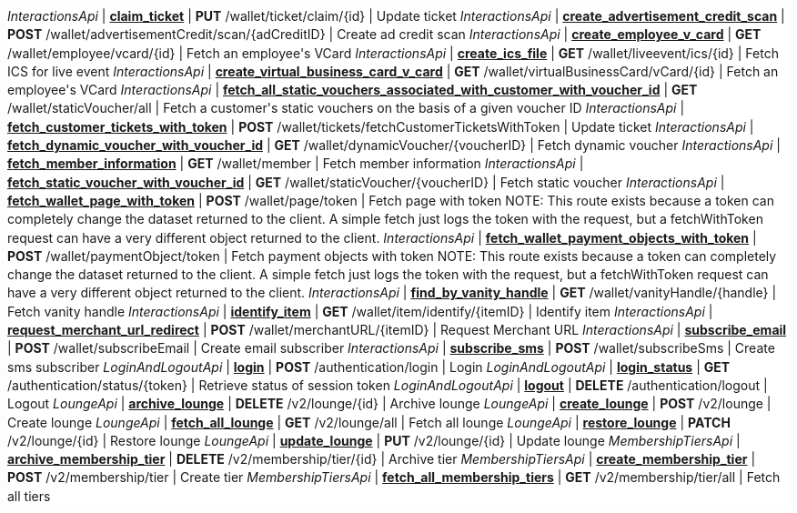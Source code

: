 *InteractionsApi* | [**claim_ticket**](docs/InteractionsApi.md#claim_ticket) | **PUT** /wallet/ticket/claim/{id} | Update ticket
*InteractionsApi* | [**create_advertisement_credit_scan**](docs/InteractionsApi.md#create_advertisement_credit_scan) | **POST** /wallet/advertisementCredit/scan/{adCreditID} | Create ad credit scan
*InteractionsApi* | [**create_employee_v_card**](docs/InteractionsApi.md#create_employee_v_card) | **GET** /wallet/employee/vcard/{id} | Fetch an employee&#39;s VCard
*InteractionsApi* | [**create_ics_file**](docs/InteractionsApi.md#create_ics_file) | **GET** /wallet/liveevent/ics/{id} | Fetch ICS for live event
*InteractionsApi* | [**create_virtual_business_card_v_card**](docs/InteractionsApi.md#create_virtual_business_card_v_card) | **GET** /wallet/virtualBusinessCard/vCard/{id} | Fetch an employee&#39;s VCard
*InteractionsApi* | [**fetch_all_static_vouchers_associated_with_customer_with_voucher_id**](docs/InteractionsApi.md#fetch_all_static_vouchers_associated_with_customer_with_voucher_id) | **GET** /wallet/staticVoucher/all | Fetch a customer&#39;s static vouchers on the basis of a given voucher ID
*InteractionsApi* | [**fetch_customer_tickets_with_token**](docs/InteractionsApi.md#fetch_customer_tickets_with_token) | **POST** /wallet/tickets/fetchCustomerTicketsWithToken | Update ticket
*InteractionsApi* | [**fetch_dynamic_voucher_with_voucher_id**](docs/InteractionsApi.md#fetch_dynamic_voucher_with_voucher_id) | **GET** /wallet/dynamicVoucher/{voucherID} | Fetch dynamic voucher
*InteractionsApi* | [**fetch_member_information**](docs/InteractionsApi.md#fetch_member_information) | **GET** /wallet/member | Fetch member information
*InteractionsApi* | [**fetch_static_voucher_with_voucher_id**](docs/InteractionsApi.md#fetch_static_voucher_with_voucher_id) | **GET** /wallet/staticVoucher/{voucherID} | Fetch static voucher
*InteractionsApi* | [**fetch_wallet_page_with_token**](docs/InteractionsApi.md#fetch_wallet_page_with_token) | **POST** /wallet/page/token | Fetch page with token NOTE: This route exists because a token can completely change the dataset returned to the client. A simple fetch just logs the token with the request, but a fetchWithToken request can have a very different object returned to the client.
*InteractionsApi* | [**fetch_wallet_payment_objects_with_token**](docs/InteractionsApi.md#fetch_wallet_payment_objects_with_token) | **POST** /wallet/paymentObject/token | Fetch payment objects with token NOTE: This route exists because a token can completely change the dataset returned to the client. A simple fetch just logs the token with the request, but a fetchWithToken request can have a very different object returned to the client.
*InteractionsApi* | [**find_by_vanity_handle**](docs/InteractionsApi.md#find_by_vanity_handle) | **GET** /wallet/vanityHandle/{handle} | Fetch vanity handle
*InteractionsApi* | [**identify_item**](docs/InteractionsApi.md#identify_item) | **GET** /wallet/item/identify/{itemID} | Identify item
*InteractionsApi* | [**request_merchant_url_redirect**](docs/InteractionsApi.md#request_merchant_url_redirect) | **POST** /wallet/merchantURL/{itemID} | Request Merchant URL
*InteractionsApi* | [**subscribe_email**](docs/InteractionsApi.md#subscribe_email) | **POST** /wallet/subscribeEmail | Create email subscriber
*InteractionsApi* | [**subscribe_sms**](docs/InteractionsApi.md#subscribe_sms) | **POST** /wallet/subscribeSms | Create sms subscriber
*LoginAndLogoutApi* | [**login**](docs/LoginAndLogoutApi.md#login) | **POST** /authentication/login | Login
*LoginAndLogoutApi* | [**login_status**](docs/LoginAndLogoutApi.md#login_status) | **GET** /authentication/status/{token} | Retrieve status of session token
*LoginAndLogoutApi* | [**logout**](docs/LoginAndLogoutApi.md#logout) | **DELETE** /authentication/logout | Logout
*LoungeApi* | [**archive_lounge**](docs/LoungeApi.md#archive_lounge) | **DELETE** /v2/lounge/{id} | Archive lounge
*LoungeApi* | [**create_lounge**](docs/LoungeApi.md#create_lounge) | **POST** /v2/lounge | Create lounge
*LoungeApi* | [**fetch_all_lounge**](docs/LoungeApi.md#fetch_all_lounge) | **GET** /v2/lounge/all | Fetch all lounge
*LoungeApi* | [**restore_lounge**](docs/LoungeApi.md#restore_lounge) | **PATCH** /v2/lounge/{id} | Restore lounge
*LoungeApi* | [**update_lounge**](docs/LoungeApi.md#update_lounge) | **PUT** /v2/lounge/{id} | Update lounge
*MembershipTiersApi* | [**archive_membership_tier**](docs/MembershipTiersApi.md#archive_membership_tier) | **DELETE** /v2/membership/tier/{id} | Archive tier
*MembershipTiersApi* | [**create_membership_tier**](docs/MembershipTiersApi.md#create_membership_tier) | **POST** /v2/membership/tier | Create tier
*MembershipTiersApi* | [**fetch_all_membership_tiers**](docs/MembershipTiersApi.md#fetch_all_membership_tiers) | **GET** /v2/membership/tier/all | Fetch all tiers
